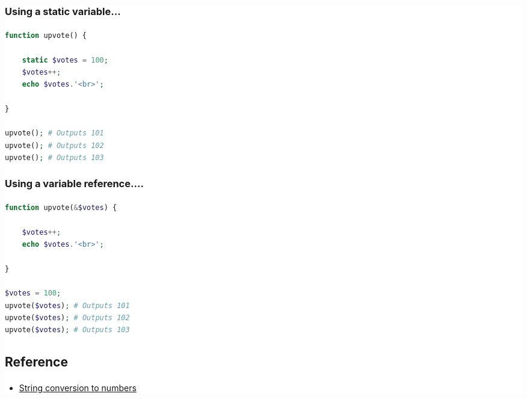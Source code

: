 ### Using a static variable...

~~~php
function upvote() {

	static $votes = 100;
	$votes++;
	echo $votes.'<br>';

}

upvote(); # Outputs 101
upvote(); # Outputs 102
upvote(); # Outputs 103
~~~


### Using a variable reference....

~~~php
function upvote(&$votes) {

	$votes++;
	echo $votes.'<br>';

}

$votes = 100;
upvote($votes); # Outputs 101
upvote($votes); # Outputs 102
upvote($votes); # Outputs 103
~~~



## Reference
+ [String conversion to numbers](http://php.net/manual/en/language.types.string.php#language.types.string.conversion)
